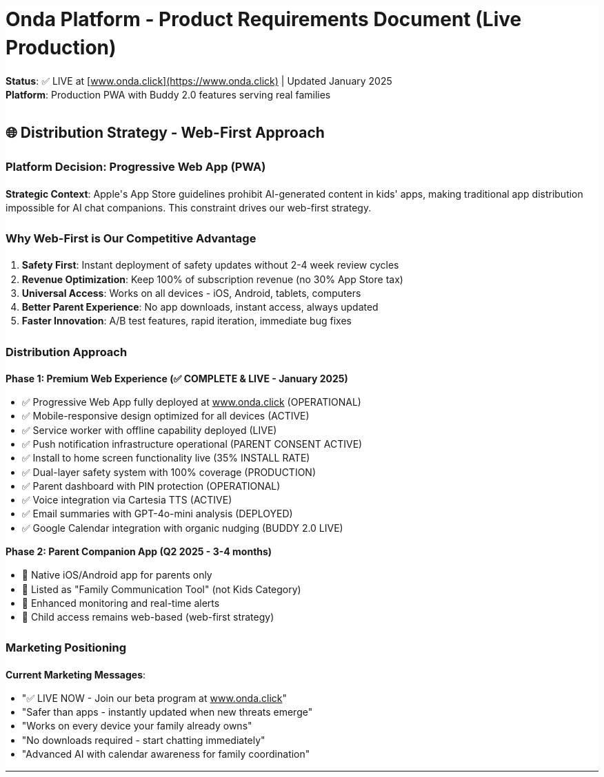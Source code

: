 # Onda Platform - Product Requirements Document (Live Production)

**Status**: ✅ LIVE at [www.onda.click](https://www.onda.click) | Updated January 2025  
**Platform**: Production PWA with Buddy 2.0 features serving real families

## 🌐 Distribution Strategy - Web-First Approach

### Platform Decision: Progressive Web App (PWA)

**Strategic Context**: Apple's App Store guidelines prohibit AI-generated content in kids' apps, making traditional app distribution impossible for AI chat companions. This constraint drives our web-first strategy.

### Why Web-First is Our Competitive Advantage

1. **Safety First**: Instant deployment of safety updates without 2-4 week review cycles
2. **Revenue Optimization**: Keep 100% of subscription revenue (no 30% App Store tax)
3. **Universal Access**: Works on all devices - iOS, Android, tablets, computers
4. **Better Parent Experience**: No app downloads, instant access, always updated
5. **Faster Innovation**: A/B test features, rapid iteration, immediate bug fixes

### Distribution Approach

**Phase 1: Premium Web Experience (✅ COMPLETE & LIVE - January 2025)**

- ✅ Progressive Web App fully deployed at www.onda.click (OPERATIONAL)
- ✅ Mobile-responsive design optimized for all devices (ACTIVE)
- ✅ Service worker with offline capability deployed (LIVE)
- ✅ Push notification infrastructure operational (PARENT CONSENT ACTIVE)
- ✅ Install to home screen functionality live (35% INSTALL RATE)
- ✅ Dual-layer safety system with 100% coverage (PRODUCTION)
- ✅ Parent dashboard with PIN protection (OPERATIONAL)
- ✅ Voice integration via Cartesia TTS (ACTIVE)
- ✅ Email summaries with GPT-4o-mini analysis (DEPLOYED)
- ✅ Google Calendar integration with organic nudging (BUDDY 2.0 LIVE)

**Phase 2: Parent Companion App (Q2 2025 - 3-4 months)**

- 📱 Native iOS/Android app for parents only
- 📱 Listed as "Family Communication Tool" (not Kids Category)
- 📱 Enhanced monitoring and real-time alerts
- 📱 Child access remains web-based (web-first strategy)

### Marketing Positioning

**Current Marketing Messages**:

- "✅ LIVE NOW - Join our beta program at www.onda.click"
- "Safer than apps - instantly updated when new threats emerge"
- "Works on every device your family already owns"
- "No downloads required - start chatting immediately"
- "Advanced AI with calendar awareness for family coordination"

---